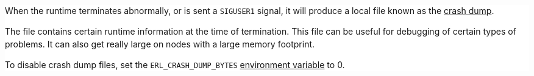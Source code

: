 When the runtime terminates abnormally, or is sent a `SIGUSER1` signal, it will produce a local file
known as the [crash dump](https://erlef.github.io/security-wg/secure_coding_and_deployment_hardening/crash_dumps).

The file contains certain runtime information at the time of termination. This file can be useful for debugging
of certain types of problems. It can also get really large on nodes with a large memory footprint.

To disable crash dump files, set the `ERL_CRASH_DUMP_BYTES` [environment variable](./configure#customise-environment) to 0.
